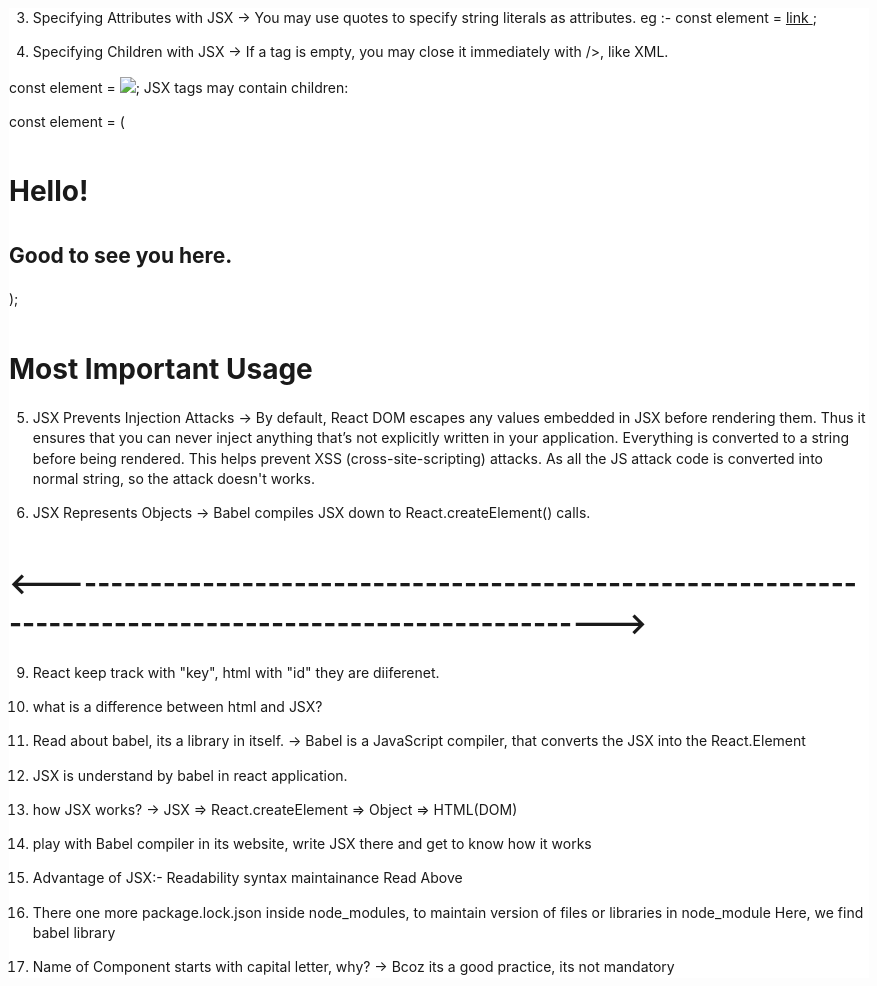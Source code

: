 3. Specifying Attributes with JSX -> You may use quotes to specify string literals as attributes.
   eg :- const element = <a href="https://www.reactjs.org"> link </a>;

4. Specifying Children with JSX -> If a tag is empty, you may close it immediately with />, like XML.

const element = <img src={user.avatarUrl} />;
JSX tags may contain children:

const element = (

  <div>
    <h1>Hello!</h1>
    <h2>Good to see you here.</h2>
  </div>
);

# Most Important Usage

5. JSX Prevents Injection Attacks -> By default, React DOM escapes any values embedded in JSX before rendering them. Thus it ensures that you can never inject anything that’s not explicitly written in your application. Everything is converted to a string before being rendered. This helps prevent XSS (cross-site-scripting) attacks. As all the JS attack code is converted into normal string, so the attack doesn't works.

6. JSX Represents Objects -> Babel compiles JSX down to React.createElement() calls.

# <------------------------------------------------------------------------------------------------------------>

9. React keep track with "key", html with "id" they are diiferenet.

10. what is a difference between html and JSX?

11. Read about babel, its a library in itself.
    -> Babel is a JavaScript compiler, that converts the JSX into the React.Element

12. JSX is understand by babel in react application.

13. how JSX works?
    -> JSX => React.createElement => Object => HTML(DOM)

14. play with Babel compiler in its website, write JSX there and get to know how it works

15. Advantage of JSX:-
    Readability
    syntax
    maintainance
    Read Above

16. There one more package.lock.json inside node_modules, to maintain version of files or libraries in node_module
    Here, we find babel library

17. Name of Component starts with capital letter, why?
    -> Bcoz its a good practice, its not mandatory
